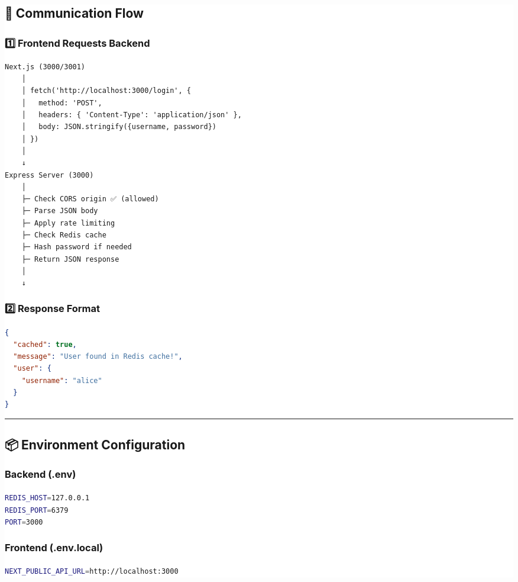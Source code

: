 
## 🔌 Communication Flow

### 1️⃣ Frontend Requests Backend

```
Next.js (3000/3001)
    │
    │ fetch('http://localhost:3000/login', {
    │   method: 'POST',
    │   headers: { 'Content-Type': 'application/json' },
    │   body: JSON.stringify({username, password})
    │ })
    │
    ↓
Express Server (3000)
    │
    ├─ Check CORS origin ✅ (allowed)
    ├─ Parse JSON body
    ├─ Apply rate limiting
    ├─ Check Redis cache
    ├─ Hash password if needed
    ├─ Return JSON response
    │
    ↓
```

### 2️⃣ Response Format

```json
{
  "cached": true,
  "message": "User found in Redis cache!",
  "user": {
    "username": "alice"
  }
}
```

---

## 📦 Environment Configuration

### Backend (.env)
```bash
REDIS_HOST=127.0.0.1
REDIS_PORT=6379
PORT=3000
```

### Frontend (.env.local)
```bash
NEXT_PUBLIC_API_URL=http://localhost:3000
```
